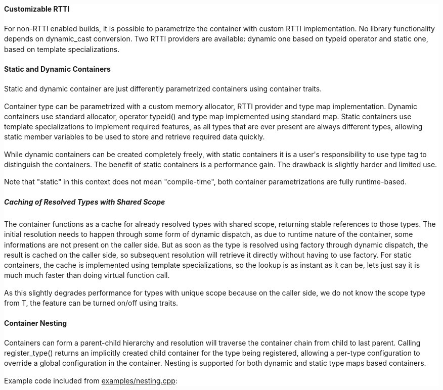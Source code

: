 

#### Customizable RTTI

For non-RTTI enabled builds, it is possible to parametrize the container with
custom RTTI implementation. No library functionality depends on dynamic_cast
conversion. Two RTTI providers are available: dynamic one based on typeid
operator and static one, based on template specializations.

#### Static and Dynamic Containers

Static and dynamic container are just differently parametrized containers using
container traits.

Container type can be parametrized with a custom memory allocator, RTTI provider
and type map implementation. Dynamic containers use standard allocator, operator
typeid() and type map implemented using standard map. Static containers use
template specializations to implement required features, as all types that are
ever present are always different types, allowing static member variables to be
used to store and retrieve required data quickly.

While dynamic containers can be created completely freely, with static
containers it is a user's responsibility to use type tag to distinguish the
containers. The benefit of static containers is a performance gain. The drawback
is slightly harder and limited use.

Note that "static" in this context does not mean "compile-time", both container
parametrizations are fully runtime-based.

##### Caching of Resolved Types with Shared Scope

The container functions as a cache for already resolved types with shared scope,
returning stable references to those types. The initial resolution needs to
happen through some form of dynamic dispatch, as due to runtime nature of the
container, some informations are not present on the caller side. But as soon as
the type is resolved using factory through dynamic dispatch, the result is
cached on the caller side, so subsequent resolution will retrieve it directly
without having to use factory. For static containers, the cache is implemented
using template specializations, so the lookup is as instant as it can be, lets
just say it is much much faster than doing virtual function call.

As this slightly degrades performance for types with unique scope because on the
caller side, we do not know the scope type from T, the feature can be turned
on/off using traits.

#### Container Nesting

Containers can form a parent-child hierarchy and resolution will traverse the
container chain from child to last parent. Calling register_type() returns an
implicitly created child container for the type being registered, allowing a
per-type configuration to override a global configuration in the container.
Nesting is supported for both dynamic and static type maps based containers.



Example code included from [examples/nesting.cpp](examples/nesting.cpp):
